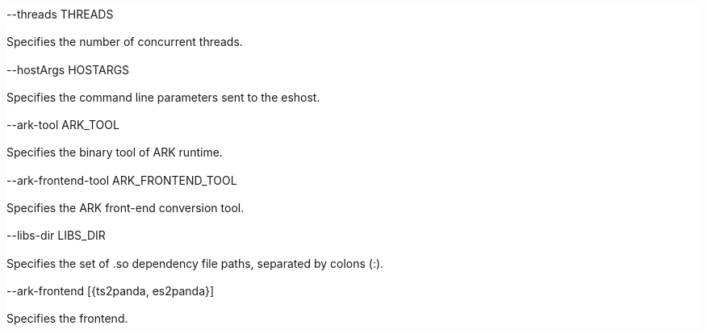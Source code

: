 <tr id="row474911612120"><td class="cellrowborder" valign="top" width="50%" headers="mcps1.1.3.1.1 "><p id="p1274912166123"><a name="p1274912166123"></a><a name="p1274912166123"></a>--threads  THREADS</p>
</td>
<td class="cellrowborder" valign="top" width="50%" headers="mcps1.1.3.1.2 "><p id="p4749121631210"><a name="p4749121631210"></a><a name="p4749121631210"></a>Specifies the number of concurrent threads.</p>
</td>
</tr>
<tr id="row561512363122"><td class="cellrowborder" valign="top" width="50%" headers="mcps1.1.3.1.1 "><p id="p26152036191218"><a name="p26152036191218"></a><a name="p26152036191218"></a>--hostArgs  HOSTARGS</p>
</td>
<td class="cellrowborder" valign="top" width="50%" headers="mcps1.1.3.1.2 "><p id="p156151636161215"><a name="p156151636161215"></a><a name="p156151636161215"></a>Specifies the command line parameters sent to the eshost.</p>
</td>
</tr>
<tr id="row77091648111210"><td class="cellrowborder" valign="top" width="50%" headers="mcps1.1.3.1.1 "><p id="p18709164871213"><a name="p18709164871213"></a><a name="p18709164871213"></a>--ark-tool  ARK_TOOL</p>
</td>
<td class="cellrowborder" valign="top" width="50%" headers="mcps1.1.3.1.2 "><p id="p16709194812126"><a name="p16709194812126"></a><a name="p16709194812126"></a>Specifies the binary tool of ARK runtime.</p>
</td>
</tr>
<tr id="row3767145231210"><td class="cellrowborder" valign="top" width="50%" headers="mcps1.1.3.1.1 "><p id="p3767155201216"><a name="p3767155201216"></a><a name="p3767155201216"></a>--ark-frontend-tool  ARK_FRONTEND_TOOL</p>
</td>
<td class="cellrowborder" valign="top" width="50%" headers="mcps1.1.3.1.2 "><p id="p4767195251220"><a name="p4767195251220"></a><a name="p4767195251220"></a>Specifies the ARK front-end conversion tool.</p>
</td>
</tr>
<tr id="row753817001311"><td class="cellrowborder" valign="top" width="50%" headers="mcps1.1.3.1.1 "><p id="p553870111318"><a name="p553870111318"></a><a name="p553870111318"></a>--libs-dir  LIBS_DIR</p>
</td>
<td class="cellrowborder" valign="top" width="50%" headers="mcps1.1.3.1.2 "><p id="p35384041313"><a name="p35384041313"></a><a name="p35384041313"></a>Specifies the set of .so dependency file paths, separated by colons (:).</p>
</td>
</tr>
<tr id="row08504716135"><td class="cellrowborder" valign="top" width="50%" headers="mcps1.1.3.1.1 "><p id="p11851747161314"><a name="p11851747161314"></a><a name="p11851747161314"></a>--ark-frontend  [{ts2panda, es2panda}]</p>
</td>
<td class="cellrowborder" valign="top" width="50%" headers="mcps1.1.3.1.2 "><p id="p1085144712137"><a name="p1085144712137"></a><a name="p1085144712137"></a>Specifies the frontend.</p>
</td>
</tr>
</tbody>
</table>
